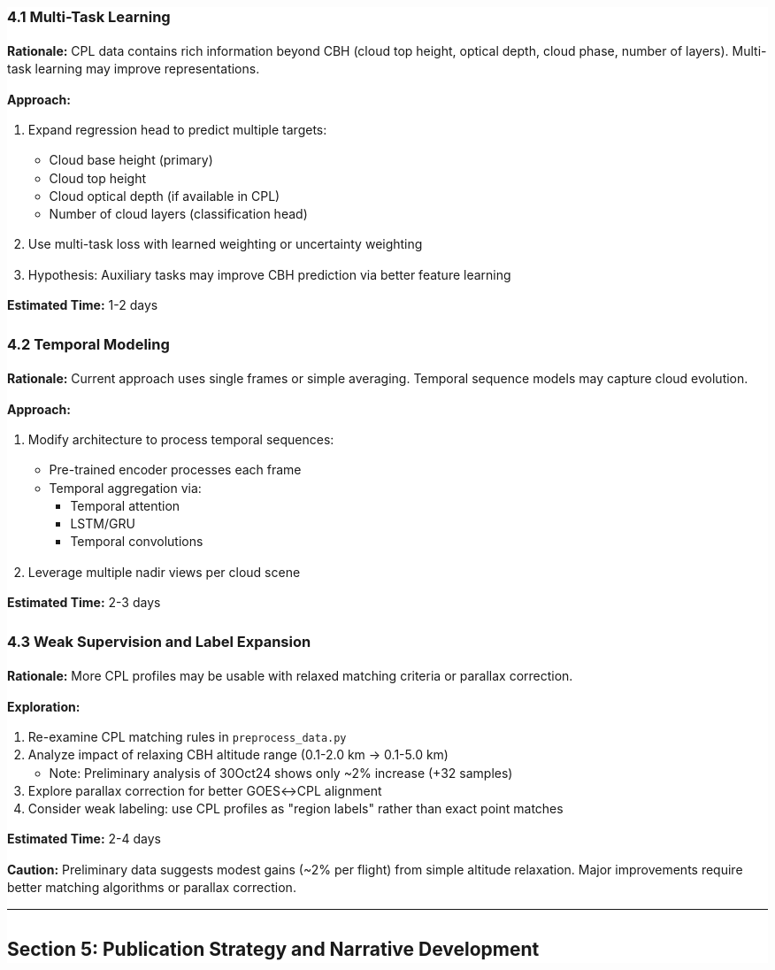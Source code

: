 ### 4.1 Multi-Task Learning

**Rationale:** CPL data contains rich information beyond CBH (cloud top height, optical depth, cloud phase, number of layers). Multi-task learning may improve representations.

**Approach:**
1. Expand regression head to predict multiple targets:
   - Cloud base height (primary)
   - Cloud top height
   - Cloud optical depth (if available in CPL)
   - Number of cloud layers (classification head)

2. Use multi-task loss with learned weighting or uncertainty weighting

3. Hypothesis: Auxiliary tasks may improve CBH prediction via better feature learning

**Estimated Time:** 1-2 days

### 4.2 Temporal Modeling

**Rationale:** Current approach uses single frames or simple averaging. Temporal sequence models may capture cloud evolution.

**Approach:**
1. Modify architecture to process temporal sequences:
   - Pre-trained encoder processes each frame
   - Temporal aggregation via:
     - Temporal attention
     - LSTM/GRU
     - Temporal convolutions

2. Leverage multiple nadir views per cloud scene

**Estimated Time:** 2-3 days

### 4.3 Weak Supervision and Label Expansion

**Rationale:** More CPL profiles may be usable with relaxed matching criteria or parallax correction.

**Exploration:**
1. Re-examine CPL matching rules in `preprocess_data.py`
2. Analyze impact of relaxing CBH altitude range (0.1-2.0 km → 0.1-5.0 km)
   - Note: Preliminary analysis of 30Oct24 shows only ~2% increase (+32 samples)
3. Explore parallax correction for better GOES↔CPL alignment
4. Consider weak labeling: use CPL profiles as "region labels" rather than exact point matches

**Estimated Time:** 2-4 days

**Caution:** Preliminary data suggests modest gains (~2% per flight) from simple altitude relaxation. Major improvements require better matching algorithms or parallax correction.

---

## Section 5: Publication Strategy and Narrative Development
